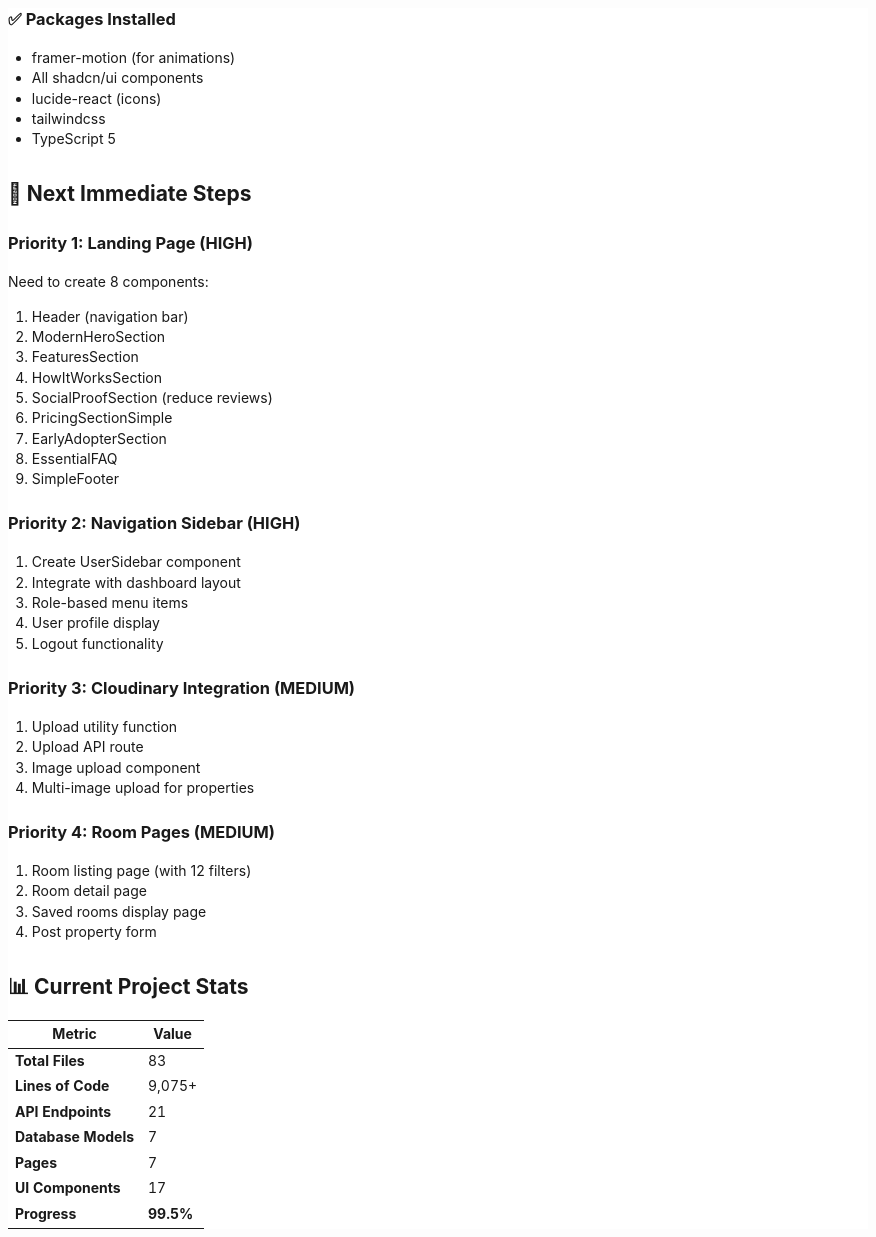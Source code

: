 ### ✅ Packages Installed
- framer-motion (for animations)
- All shadcn/ui components
- lucide-react (icons)
- tailwindcss
- TypeScript 5

## 🚀 **Next Immediate Steps**

### Priority 1: Landing Page (HIGH)
Need to create 8 components:
1. Header (navigation bar)
2. ModernHeroSection
3. FeaturesSection
4. HowItWorksSection
5. SocialProofSection (reduce reviews)
6. PricingSectionSimple
7. EarlyAdopterSection
8. EssentialFAQ
9. SimpleFooter

### Priority 2: Navigation Sidebar (HIGH)
1. Create UserSidebar component
2. Integrate with dashboard layout
3. Role-based menu items
4. User profile display
5. Logout functionality

### Priority 3: Cloudinary Integration (MEDIUM)
1. Upload utility function
2. Upload API route
3. Image upload component
4. Multi-image upload for properties

### Priority 4: Room Pages (MEDIUM)
1. Room listing page (with 12 filters)
2. Room detail page
3. Saved rooms display page
4. Post property form

## 📊 **Current Project Stats**

| Metric | Value |
|--------|-------|
| **Total Files** | 83 |
| **Lines of Code** | 9,075+ |
| **API Endpoints** | 21 |
| **Database Models** | 7 |
| **Pages** | 7 |
| **UI Components** | 17 |
| **Progress** | **99.5%** |
